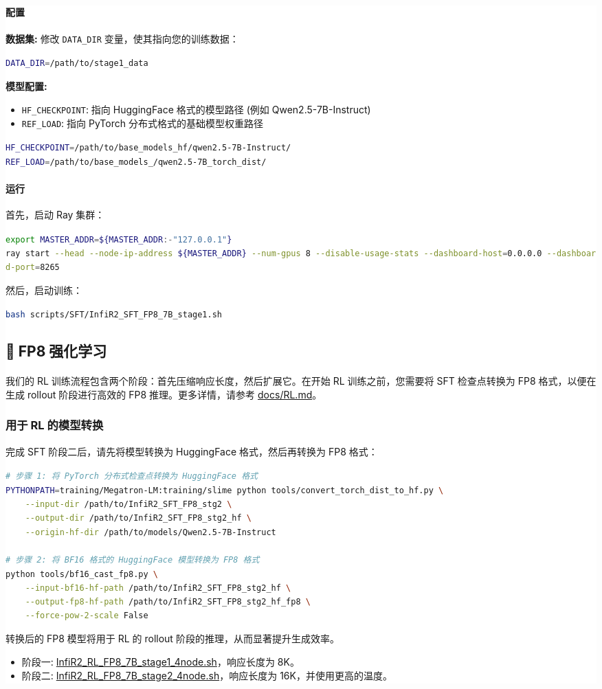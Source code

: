 #### 配置

**数据集:** 修改 `DATA_DIR` 变量，使其指向您的训练数据：
```bash
DATA_DIR=/path/to/stage1_data
```

**模型配置:**
- `HF_CHECKPOINT`: 指向 HuggingFace 格式的模型路径 (例如 Qwen2.5-7B-Instruct)
- `REF_LOAD`: 指向 PyTorch 分布式格式的基础模型权重路径


```bash
HF_CHECKPOINT=/path/to/base_models_hf/qwen2.5-7B-Instruct/
REF_LOAD=/path/to/base_models_/qwen2.5-7B_torch_dist/
```
#### 运行
首先，启动 Ray 集群：
```bash
export MASTER_ADDR=${MASTER_ADDR:-"127.0.0.1"}
ray start --head --node-ip-address ${MASTER_ADDR} --num-gpus 8 --disable-usage-stats --dashboard-host=0.0.0.0 --dashboard-port=8265
```

然后，启动训练：
```bash
bash scripts/SFT/InfiR2_SFT_FP8_7B_stage1.sh
```

## 🎯 FP8 强化学习

我们的 RL 训练流程包含两个阶段：首先压缩响应长度，然后扩展它。在开始 RL 训练之前，您需要将 SFT 检查点转换为 FP8 格式，以便在生成 rollout 阶段进行高效的 FP8 推理。更多详情，请参考 [docs/RL.md](docs/RL.md)。

### 用于 RL 的模型转换

完成 SFT 阶段二后，请先将模型转换为 HuggingFace 格式，然后再转换为 FP8 格式：

```bash
# 步骤 1: 将 PyTorch 分布式检查点转换为 HuggingFace 格式
PYTHONPATH=training/Megatron-LM:training/slime python tools/convert_torch_dist_to_hf.py \
    --input-dir /path/to/InfiR2_SFT_FP8_stg2 \
    --output-dir /path/to/InfiR2_SFT_FP8_stg2_hf \
    --origin-hf-dir /path/to/models/Qwen2.5-7B-Instruct

# 步骤 2: 将 BF16 格式的 HuggingFace 模型转换为 FP8 格式
python tools/bf16_cast_fp8.py \
    --input-bf16-hf-path /path/to/InfiR2_SFT_FP8_stg2_hf \
    --output-fp8-hf-path /path/to/InfiR2_SFT_FP8_stg2_hf_fp8 \
    --force-pow-2-scale False
```

转换后的 FP8 模型将用于 RL 的 rollout 阶段的推理，从而显著提升生成效率。

- 阶段一: [InfiR2_RL_FP8_7B_stage1_4node.sh](scripts/RL/InfiR2_RL_FP8_7B_stage1_4node.sh)，响应长度为 8K。
- 阶段二: [InfiR2_RL_FP8_7B_stage2_4node.sh](scripts/RL/InfiR2_RL_FP8_7B_stage2_4node.sh)，响应长度为 16K，并使用更高的温度。
